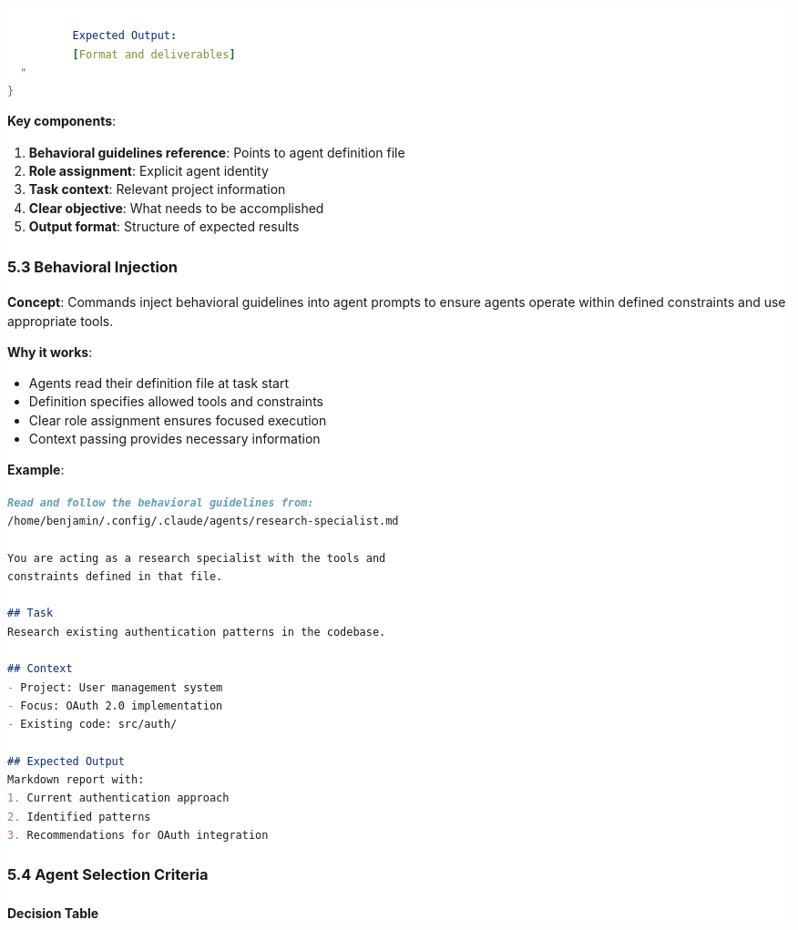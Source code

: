 ```yaml

          Expected Output:
          [Format and deliverables]
  "
}
```

**Key components**:
1. **Behavioral guidelines reference**: Points to agent definition file
2. **Role assignment**: Explicit agent identity
3. **Task context**: Relevant project information
4. **Clear objective**: What needs to be accomplished
5. **Output format**: Structure of expected results

### 5.3 Behavioral Injection

**Concept**: Commands inject behavioral guidelines into agent prompts to ensure agents operate within defined constraints and use appropriate tools.

**Why it works**:
- Agents read their definition file at task start
- Definition specifies allowed tools and constraints
- Clear role assignment ensures focused execution
- Context passing provides necessary information

**Example**:

```markdown
Read and follow the behavioral guidelines from:
/home/benjamin/.config/.claude/agents/research-specialist.md

You are acting as a research specialist with the tools and
constraints defined in that file.

## Task
Research existing authentication patterns in the codebase.

## Context
- Project: User management system
- Focus: OAuth 2.0 implementation
- Existing code: src/auth/

## Expected Output
Markdown report with:
1. Current authentication approach
2. Identified patterns
3. Recommendations for OAuth integration
```

### 5.4 Agent Selection Criteria

#### Decision Table
